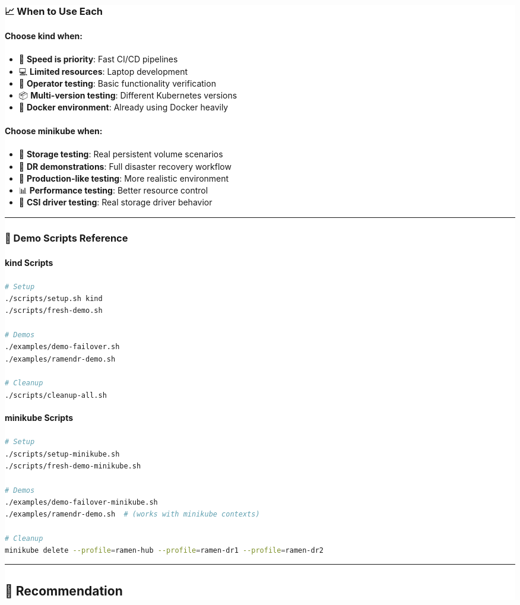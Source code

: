 
### **📈 When to Use Each**

#### **Choose kind when:**
- 🏃 **Speed is priority**: Fast CI/CD pipelines
- 💻 **Limited resources**: Laptop development
- 🔧 **Operator testing**: Basic functionality verification
- 📦 **Multi-version testing**: Different Kubernetes versions
- 🐳 **Docker environment**: Already using Docker heavily

#### **Choose minikube when:**
- 💾 **Storage testing**: Real persistent volume scenarios
- 🔄 **DR demonstrations**: Full disaster recovery workflow
- 🎯 **Production-like testing**: More realistic environment
- 📊 **Performance testing**: Better resource control
- 🧪 **CSI driver testing**: Real storage driver behavior

---

### **🎯 Demo Scripts Reference**

#### **kind Scripts**
```bash
# Setup
./scripts/setup.sh kind
./scripts/fresh-demo.sh

# Demos  
./examples/demo-failover.sh
./examples/ramendr-demo.sh

# Cleanup
./scripts/cleanup-all.sh
```

#### **minikube Scripts**
```bash
# Setup
./scripts/setup-minikube.sh
./scripts/fresh-demo-minikube.sh

# Demos
./examples/demo-failover-minikube.sh
./examples/ramendr-demo.sh  # (works with minikube contexts)

# Cleanup
minikube delete --profile=ramen-hub --profile=ramen-dr1 --profile=ramen-dr2
```

---

## 🎉 **Recommendation**
